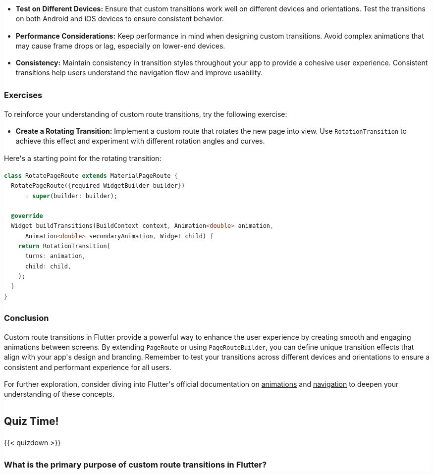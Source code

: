 - **Test on Different Devices:** Ensure that custom transitions work well on different devices and orientations. Test the transitions on both Android and iOS devices to ensure consistent behavior.

- **Performance Considerations:** Keep performance in mind when designing custom transitions. Avoid complex animations that may cause frame drops or lag, especially on lower-end devices.

- **Consistency:** Maintain consistency in transition styles throughout your app to provide a cohesive user experience. Consistent transitions help users understand the navigation flow and improve usability.

### Exercises

To reinforce your understanding of custom route transitions, try the following exercise:

- **Create a Rotating Transition:** Implement a custom route that rotates the new page into view. Use `RotationTransition` to achieve this effect and experiment with different rotation angles and curves.

Here's a starting point for the rotating transition:

```dart
class RotatePageRoute extends MaterialPageRoute {
  RotatePageRoute({required WidgetBuilder builder})
      : super(builder: builder);

  @override
  Widget buildTransitions(BuildContext context, Animation<double> animation,
      Animation<double> secondaryAnimation, Widget child) {
    return RotationTransition(
      turns: animation,
      child: child,
    );
  }
}
```

### Conclusion

Custom route transitions in Flutter provide a powerful way to enhance the user experience by creating smooth and engaging animations between screens. By extending `PageRoute` or using `PageRouteBuilder`, you can define unique transition effects that align with your app's design and branding. Remember to test your transitions across different devices and orientations to ensure a consistent and performant experience for all users.

For further exploration, consider diving into Flutter's official documentation on [animations](https://flutter.dev/docs/development/ui/animations) and [navigation](https://flutter.dev/docs/cookbook/navigation) to deepen your understanding of these concepts.

## Quiz Time!

{{< quizdown >}}

### What is the primary purpose of custom route transitions in Flutter?
